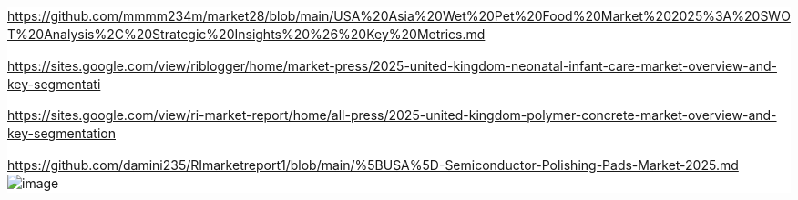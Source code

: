 <a href=https://github.com/mmmm234m/market28/blob/main/USA%20Asia%20Wet%20Pet%20Food%20Market%202025%3A%20SWOT%20Analysis%2C%20Strategic%20Insights%20%26%20Key%20Metrics.md>https://github.com/mmmm234m/market28/blob/main/USA%20Asia%20Wet%20Pet%20Food%20Market%202025%3A%20SWOT%20Analysis%2C%20Strategic%20Insights%20%26%20Key%20Metrics.md</a>

<a href=https://sites.google.com/view/riblogger/home/market-press/2025-united-kingdom-neonatal-infant-care-market-overview-and-key-segmentati>https://sites.google.com/view/riblogger/home/market-press/2025-united-kingdom-neonatal-infant-care-market-overview-and-key-segmentati</a>

<a href=https://sites.google.com/view/ri-market-report/home/all-press/2025-united-kingdom-polymer-concrete-market-overview-and-key-segmentation>https://sites.google.com/view/ri-market-report/home/all-press/2025-united-kingdom-polymer-concrete-market-overview-and-key-segmentation</a>

<a href=https://github.com/damini235/RImarketreport1/blob/main/%5BUSA%5D-Semiconductor-Polishing-Pads-Market-2025.md>https://github.com/damini235/RImarketreport1/blob/main/%5BUSA%5D-Semiconductor-Polishing-Pads-Market-2025.md</a>
![image](https://github.com/user-attachments/assets/8ab5f187-ba0b-46c7-93f4-4d1614a0e36f)
